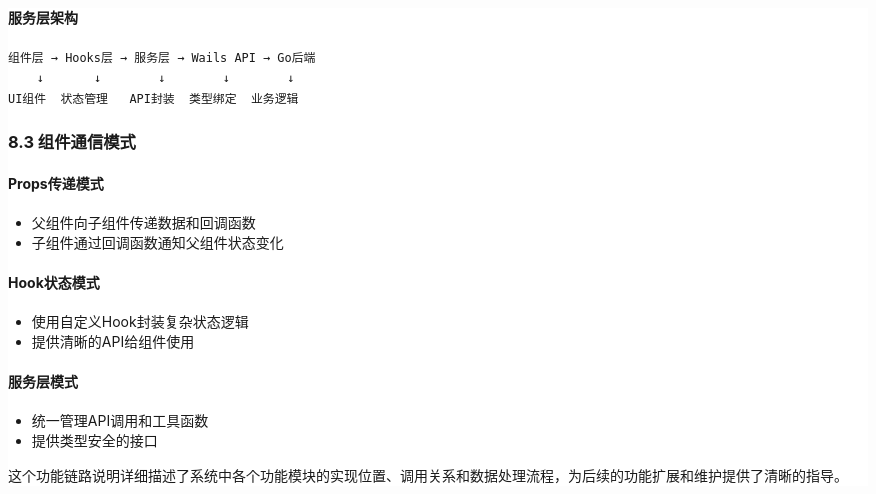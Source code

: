#### 服务层架构
```
组件层 → Hooks层 → 服务层 → Wails API → Go后端
    ↓       ↓        ↓        ↓        ↓
UI组件  状态管理   API封装  类型绑定  业务逻辑
```

### 8.3 组件通信模式

#### Props传递模式
- 父组件向子组件传递数据和回调函数
- 子组件通过回调函数通知父组件状态变化

#### Hook状态模式
- 使用自定义Hook封装复杂状态逻辑
- 提供清晰的API给组件使用

#### 服务层模式
- 统一管理API调用和工具函数
- 提供类型安全的接口

这个功能链路说明详细描述了系统中各个功能模块的实现位置、调用关系和数据处理流程，为后续的功能扩展和维护提供了清晰的指导。